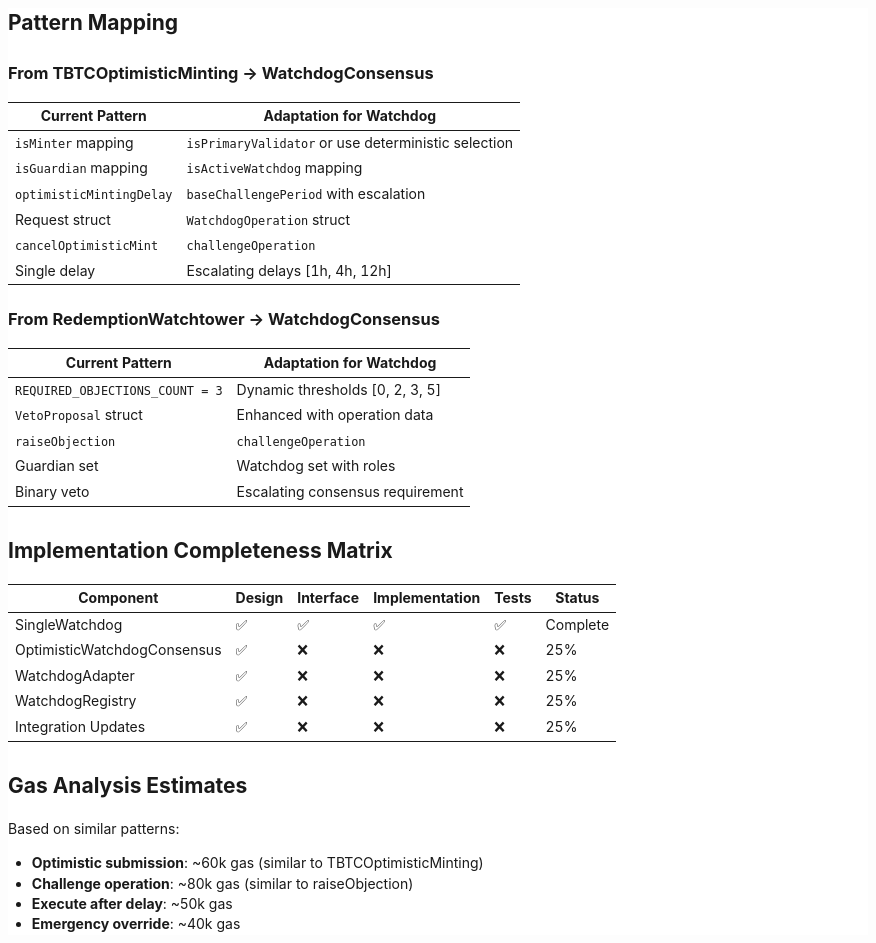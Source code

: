 ## Pattern Mapping

### From TBTCOptimisticMinting → WatchdogConsensus

| Current Pattern | Adaptation for Watchdog |
|----------------|------------------------|
| `isMinter` mapping | `isPrimaryValidator` or use deterministic selection |
| `isGuardian` mapping | `isActiveWatchdog` mapping |
| `optimisticMintingDelay` | `baseChallengePeriod` with escalation |
| Request struct | `WatchdogOperation` struct |
| `cancelOptimisticMint` | `challengeOperation` |
| Single delay | Escalating delays [1h, 4h, 12h] |

### From RedemptionWatchtower → WatchdogConsensus

| Current Pattern | Adaptation for Watchdog |
|----------------|------------------------|
| `REQUIRED_OBJECTIONS_COUNT = 3` | Dynamic thresholds [0, 2, 3, 5] |
| `VetoProposal` struct | Enhanced with operation data |
| `raiseObjection` | `challengeOperation` |
| Guardian set | Watchdog set with roles |
| Binary veto | Escalating consensus requirement |

## Implementation Completeness Matrix

| Component | Design | Interface | Implementation | Tests | Status |
|-----------|--------|-----------|----------------|-------|--------|
| SingleWatchdog | ✅ | ✅ | ✅ | ✅ | Complete |
| OptimisticWatchdogConsensus | ✅ | ❌ | ❌ | ❌ | 25% |
| WatchdogAdapter | ✅ | ❌ | ❌ | ❌ | 25% |
| WatchdogRegistry | ✅ | ❌ | ❌ | ❌ | 25% |
| Integration Updates | ✅ | ❌ | ❌ | ❌ | 25% |

## Gas Analysis Estimates

Based on similar patterns:
- **Optimistic submission**: ~60k gas (similar to TBTCOptimisticMinting)
- **Challenge operation**: ~80k gas (similar to raiseObjection)
- **Execute after delay**: ~50k gas
- **Emergency override**: ~40k gas
